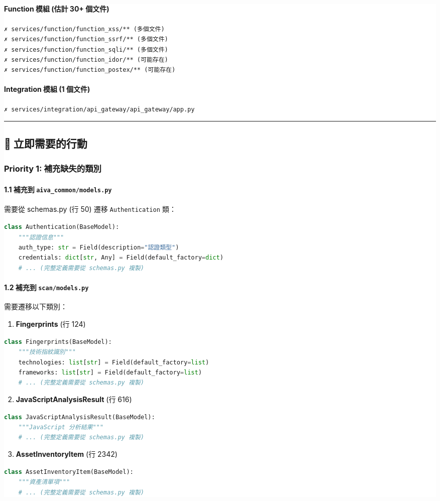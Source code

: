 #### Function 模組 (估計 30+ 個文件)
```
✗ services/function/function_xss/** (多個文件)
✗ services/function/function_ssrf/** (多個文件)
✗ services/function/function_sqli/** (多個文件)
✗ services/function/function_idor/** (可能存在)
✗ services/function/function_postex/** (可能存在)
```

#### Integration 模組 (1 個文件)
```
✗ services/integration/api_gateway/api_gateway/app.py
```

---

## 🚨 立即需要的行動

### Priority 1: 補充缺失的類別

#### 1.1 補充到 `aiva_common/models.py`

需要從 schemas.py (行 50) 遷移 `Authentication` 類：

```python
class Authentication(BaseModel):
    """認證信息"""
    auth_type: str = Field(description="認證類型")
    credentials: dict[str, Any] = Field(default_factory=dict)
    # ... (完整定義需要從 schemas.py 複製)
```

#### 1.2 補充到 `scan/models.py`

需要遷移以下類別：

1. **Fingerprints** (行 124)
```python
class Fingerprints(BaseModel):
    """技術指紋識別"""
    technologies: list[str] = Field(default_factory=list)
    frameworks: list[str] = Field(default_factory=list)
    # ... (完整定義需要從 schemas.py 複製)
```

2. **JavaScriptAnalysisResult** (行 616)
```python
class JavaScriptAnalysisResult(BaseModel):
    """JavaScript 分析結果"""
    # ... (完整定義需要從 schemas.py 複製)
```

3. **AssetInventoryItem** (行 2342)
```python
class AssetInventoryItem(BaseModel):
    """資產清單項"""
    # ... (完整定義需要從 schemas.py 複製)
```
